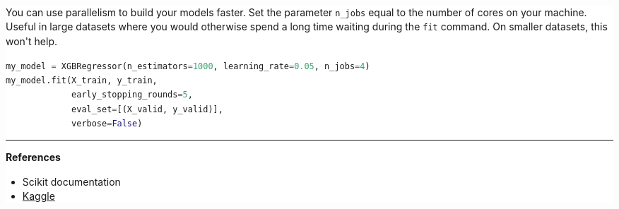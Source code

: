 You can use parallelism to build your models faster. Set the parameter `n_jobs` equal to the number of cores on your machine. Useful in large datasets where you would otherwise spend a long time waiting during the `fit` command. On smaller datasets, this won't help.

```python
my_model = XGBRegressor(n_estimators=1000, learning_rate=0.05, n_jobs=4)
my_model.fit(X_train, y_train, 
             early_stopping_rounds=5, 
             eval_set=[(X_valid, y_valid)], 
             verbose=False)
```



---

**References**

- Scikit documentation
- [Kaggle](https://www.kaggle.com/)
